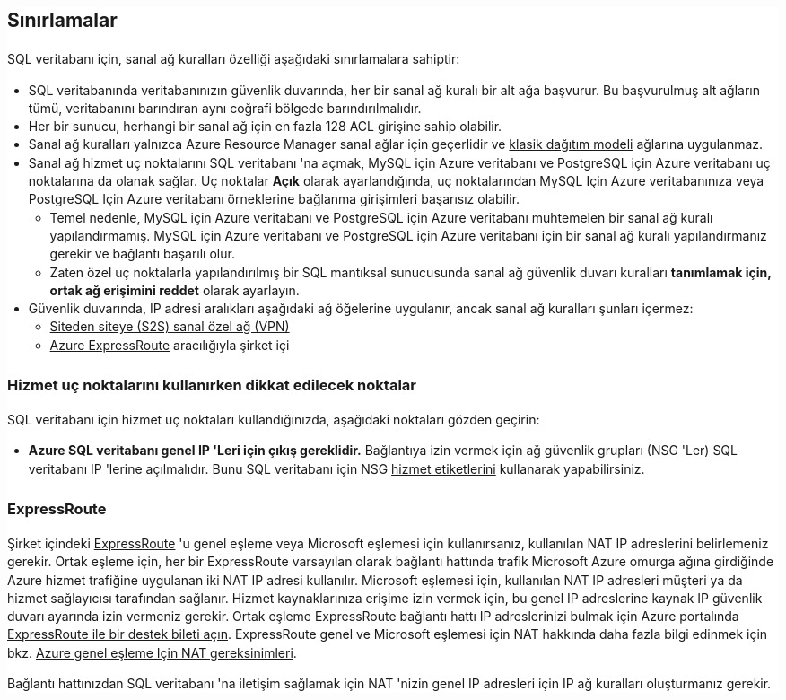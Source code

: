## <a name="limitations"></a>Sınırlamalar

SQL veritabanı için, sanal ağ kuralları özelliği aşağıdaki sınırlamalara sahiptir:

- SQL veritabanında veritabanınızın güvenlik duvarında, her bir sanal ağ kuralı bir alt ağa başvurur. Bu başvurulmuş alt ağların tümü, veritabanını barındıran aynı coğrafi bölgede barındırılmalıdır.
- Her bir sunucu, herhangi bir sanal ağ için en fazla 128 ACL girişine sahip olabilir.
- Sanal ağ kuralları yalnızca Azure Resource Manager sanal ağlar için geçerlidir ve [klasik dağıtım modeli][arm-deployment-model-568f] ağlarına uygulanmaz.
- Sanal ağ hizmet uç noktalarını SQL veritabanı 'na açmak, MySQL için Azure veritabanı ve PostgreSQL için Azure veritabanı uç noktalarına da olanak sağlar. Uç noktalar **Açık** olarak ayarlandığında, uç noktalarından MySQL Için Azure veritabanınıza veya PostgreSQL Için Azure veritabanı örneklerine bağlanma girişimleri başarısız olabilir.
  - Temel nedenle, MySQL için Azure veritabanı ve PostgreSQL için Azure veritabanı muhtemelen bir sanal ağ kuralı yapılandırmamış. MySQL için Azure veritabanı ve PostgreSQL için Azure veritabanı için bir sanal ağ kuralı yapılandırmanız gerekir ve bağlantı başarılı olur.
  - Zaten özel uç noktalarla yapılandırılmış bir SQL mantıksal sunucusunda sanal ağ güvenlik duvarı kuralları **tanımlamak için,** **ortak ağ erişimini reddet** olarak ayarlayın.
- Güvenlik duvarında, IP adresi aralıkları aşağıdaki ağ öğelerine uygulanır, ancak sanal ağ kuralları şunları içermez:
  - [Siteden siteye (S2S) sanal özel ağ (VPN)][vpn-gateway-indexmd-608y]
  - [Azure ExpressRoute](../../expressroute/index.yml) aracılığıyla şirket içi

### <a name="considerations-when-you-use-service-endpoints"></a>Hizmet uç noktalarını kullanırken dikkat edilecek noktalar

SQL veritabanı için hizmet uç noktaları kullandığınızda, aşağıdaki noktaları gözden geçirin:

- **Azure SQL veritabanı genel IP 'Leri için çıkış gereklidir.** Bağlantıya izin vermek için ağ güvenlik grupları (NSG 'Ler) SQL veritabanı IP 'lerine açılmalıdır. Bunu SQL veritabanı için NSG [hizmet etiketlerini](../../virtual-network/network-security-groups-overview.md#service-tags) kullanarak yapabilirsiniz.

### <a name="expressroute"></a>ExpressRoute

Şirket içindeki [ExpressRoute](../../expressroute/expressroute-introduction.md?toc=%2fazure%2fvirtual-network%2ftoc.json) 'u genel eşleme veya Microsoft eşlemesi için kullanırsanız, kullanılan NAT IP adreslerini belirlemeniz gerekir. Ortak eşleme için, her bir ExpressRoute varsayılan olarak bağlantı hattında trafik Microsoft Azure omurga ağına girdiğinde Azure hizmet trafiğine uygulanan iki NAT IP adresi kullanılır. Microsoft eşlemesi için, kullanılan NAT IP adresleri müşteri ya da hizmet sağlayıcısı tarafından sağlanır. Hizmet kaynaklarınıza erişime izin vermek için, bu genel IP adreslerine kaynak IP güvenlik duvarı ayarında izin vermeniz gerekir. Ortak eşleme ExpressRoute bağlantı hattı IP adreslerinizi bulmak için Azure portalında [ExpressRoute ile bir destek bileti açın](https://portal.azure.com/#blade/Microsoft_Azure_Support/HelpAndSupportBlade/overview). ExpressRoute genel ve Microsoft eşlemesi için NAT hakkında daha fazla bilgi edinmek için bkz. [Azure genel eşleme Için NAT gereksinimleri](../../expressroute/expressroute-nat.md?toc=%2fazure%2fvirtual-network%2ftoc.json#nat-requirements-for-azure-public-peering).

Bağlantı hattınızdan SQL veritabanı 'na iletişim sağlamak için NAT 'nizin genel IP adresleri için IP ağ kuralları oluşturmanız gerekir.



[image-portal-firewall-vnet-add-existing-10-png]: ../../sql-database/media/sql-database-vnet-service-endpoint-rule-overview/portal-firewall-vnet-add-existing-10.png
[image-portal-firewall-create-update-vnet-rule-20-png]: ../../sql-database/media/sql-database-vnet-service-endpoint-rule-overview/portal-firewall-create-update-vnet-rule-20.png
[image-portal-firewall-vnet-result-rule-30-png]: ../../sql-database/media/sql-database-vnet-service-endpoint-rule-overview/portal-firewall-vnet-result-rule-30.png
[arm-deployment-model-568f]: ../../azure-resource-manager/management/deployment-models.md
[vm-configure-private-ip-addresses-for-a-virtual-machine-using-the-azure-portal-321w]: ../virtual-network/virtual-networks-static-private-ip-arm-pportal.md
[vm-virtual-network-service-endpoints-overview-649d]: ../../virtual-network/virtual-network-service-endpoints-overview.md
[vpn-gateway-indexmd-608y]: ../../vpn-gateway/index.yml
[http-azure-portal-link-ref-477t]: https://portal.azure.com/
[rest-api-virtual-network-rules-operations-862r]: /rest/api/sql/virtualnetworkrules